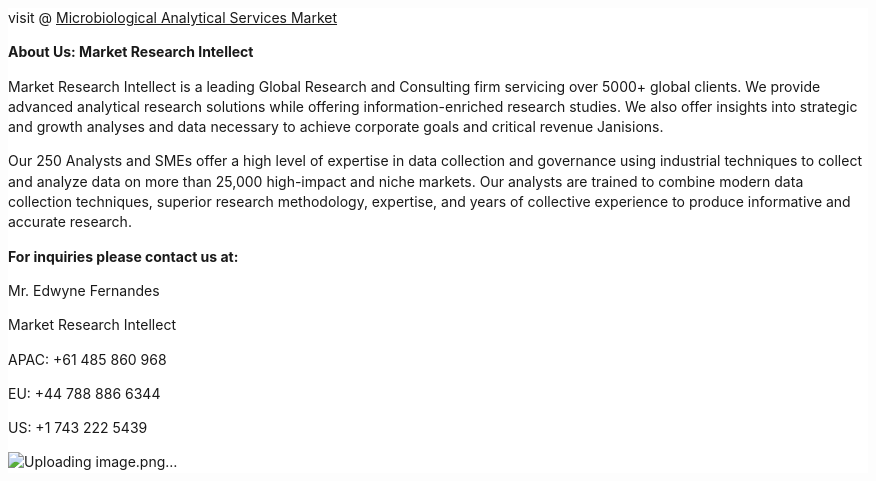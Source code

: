 visit&nbsp;@</strong>&nbsp;</span><span class="font-[700]"><a href="https://www.marketresearchintellect.com/product/global-microbiological-analytical-services-market-size-and-forecast/?utm_source=Linkedin&utm_medium=846" target="_blank" data-tracking-control-name="article-ssr-frontend-pulse_little-text-block" data-tracking-will-navigate="" data-test-link="">Microbiological Analytical Services Market</a></span></p><p><strong><span class="font-[700]">About Us: Market Research Intellect</span></strong></p><p><span class="">Market Research Intellect is a leading Global Research and Consulting firm servicing over 5000+ global clients. We provide advanced analytical research solutions while offering information-enriched research studies.&nbsp;</span>We also offer insights into strategic and growth analyses and data necessary to achieve corporate goals and critical revenue Janisions.</p><p><span class="">Our 250 Analysts and SMEs offer a high level of expertise in data collection and governance using industrial techniques to collect and analyze data on more than 25,000 high-impact and niche markets. Our analysts are trained to combine modern data collection techniques, superior research methodology, expertise, and years of collective experience to produce informative and accurate research.</span></p><p><strong>For inquiries please contact us at:</strong></p><p>Mr. Edwyne Fernandes</p><p>Market Research Intellect</p><p>APAC: +61 485 860 968</p><p>EU: +44 788 886 6344</p><p>US: +1 743 222 5439</p>
![Uploading image.png…]()
